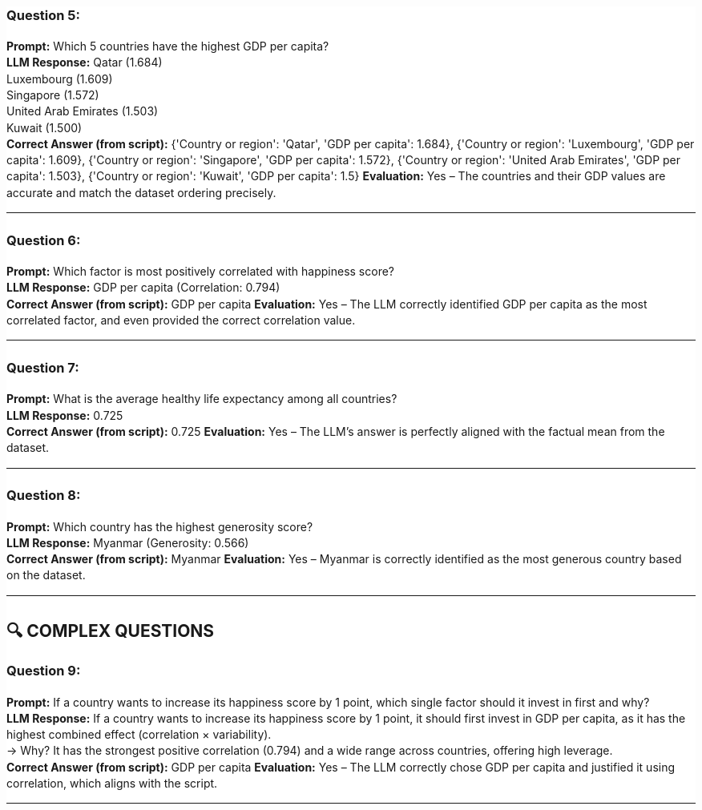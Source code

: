 
### Question 5:
**Prompt:** Which 5 countries have the highest GDP per capita?  
**LLM Response:**  Qatar (1.684)  
Luxembourg (1.609)  
Singapore (1.572)  
United Arab Emirates (1.503)  
Kuwait (1.500)  
**Correct Answer (from script):** {'Country or region': 'Qatar', 'GDP per capita': 1.684}, {'Country or region': 'Luxembourg', 'GDP per capita': 1.609}, {'Country or region': 'Singapore', 'GDP per capita': 1.572}, {'Country or region': 'United Arab Emirates', 'GDP per capita': 1.503}, {'Country or region': 'Kuwait', 'GDP per capita': 1.5}
**Evaluation:** Yes – The countries and their GDP values are accurate and match the dataset ordering precisely.  

---

### Question 6:
**Prompt:** Which factor is most positively correlated with happiness score?  
**LLM Response:**  GDP per capita (Correlation: 0.794)  
**Correct Answer (from script):** GDP per capita
**Evaluation:** Yes – The LLM correctly identified GDP per capita as the most correlated factor, and even provided the correct correlation value.  

---

### Question 7:
**Prompt:** What is the average healthy life expectancy among all countries?  
**LLM Response:**  0.725  
**Correct Answer (from script):** 0.725
**Evaluation:** Yes – The LLM’s answer is perfectly aligned with the factual mean from the dataset.  

---

### Question 8:
**Prompt:** Which country has the highest generosity score?  
**LLM Response:**  Myanmar (Generosity: 0.566)  
**Correct Answer (from script):** Myanmar
**Evaluation:** Yes – Myanmar is correctly identified as the most generous country based on the dataset.  

---

## 🔍 COMPLEX QUESTIONS

### Question 9:
**Prompt:** If a country wants to increase its happiness score by 1 point, which single factor should it invest in first and why?  
**LLM Response:**  If a country wants to increase its happiness score by 1 point, it should first invest in GDP per capita, as it has the highest combined effect (correlation × variability).  
→ Why? It has the strongest positive correlation (0.794) and a wide range across countries, offering high leverage.  
**Correct Answer (from script):** GDP per capita
**Evaluation:** Yes – The LLM correctly chose GDP per capita and justified it using correlation, which aligns with the script.  

---